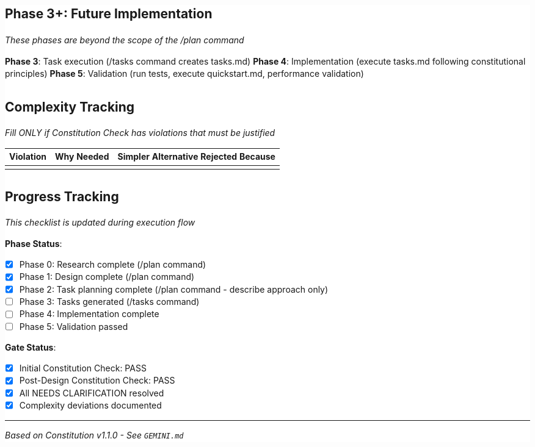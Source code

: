 ## Phase 3+: Future Implementation
*These phases are beyond the scope of the /plan command*

**Phase 3**: Task execution (/tasks command creates tasks.md)
**Phase 4**: Implementation (execute tasks.md following constitutional principles)
**Phase 5**: Validation (run tests, execute quickstart.md, performance validation)

## Complexity Tracking
*Fill ONLY if Constitution Check has violations that must be justified*

| Violation | Why Needed | Simpler Alternative Rejected Because |
|-----------|------------|-------------------------------------|
|           |            |                                     |


## Progress Tracking
*This checklist is updated during execution flow*

**Phase Status**:
- [x] Phase 0: Research complete (/plan command)
- [x] Phase 1: Design complete (/plan command)
- [x] Phase 2: Task planning complete (/plan command - describe approach only)
- [ ] Phase 3: Tasks generated (/tasks command)
- [ ] Phase 4: Implementation complete
- [ ] Phase 5: Validation passed

**Gate Status**:
- [x] Initial Constitution Check: PASS
- [x] Post-Design Constitution Check: PASS
- [x] All NEEDS CLARIFICATION resolved
- [x] Complexity deviations documented

---
*Based on Constitution v1.1.0 - See `GEMINI.md`*